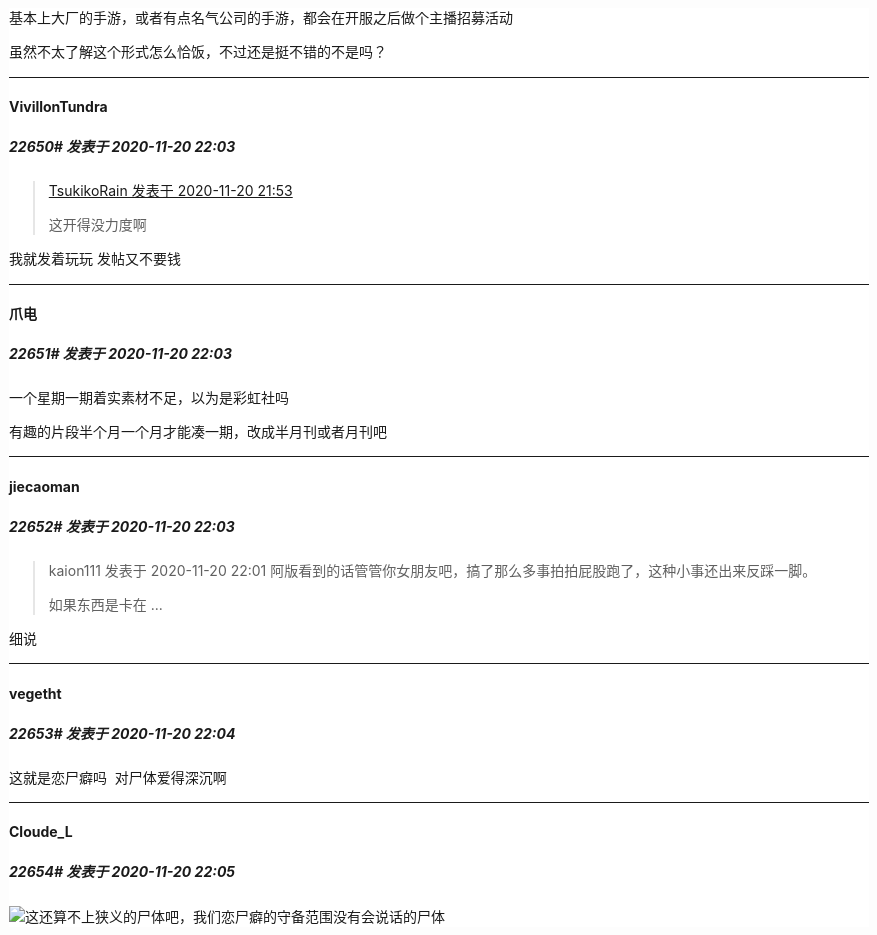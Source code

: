 基本上大厂的手游，或者有点名气公司的手游，都会在开服之后做个主播招募活动

虽然不太了解这个形式怎么恰饭，不过还是挺不错的不是吗？


*****

####  VivillonTundra  
##### 22650#       发表于 2020-11-20 22:03


<blockquote><a href="httphttps://bbs.saraba1st.com/2b/forum.php?mod=redirect&amp;goto=findpost&amp;pid=49464051&amp;ptid=1969041" target="_blank">TsukikoRain 发表于 2020-11-20 21:53</a>

这开得没力度啊</blockquote>
我就发着玩玩 发帖又不要钱


*****

####  爪电  
##### 22651#       发表于 2020-11-20 22:03


一个星期一期着实素材不足，以为是彩虹社吗

有趣的片段半个月一个月才能凑一期，改成半月刊或者月刊吧


*****

####  jiecaoman  
##### 22652#       发表于 2020-11-20 22:03


<blockquote>kaion111 发表于 2020-11-20 22:01
阿版看到的话管管你女朋友吧，搞了那么多事拍拍屁股跑了，这种小事还出来反踩一脚。

如果东西是卡在 ...</blockquote>
细说


*****

####  vegetht  
##### 22653#       发表于 2020-11-20 22:04


这就是恋尸癖吗  对尸体爱得深沉啊    


*****

####  Cloude_L  
##### 22654#       发表于 2020-11-20 22:05


<img src="https://static.saraba1st.com/image/smiley/face2017/001.png" referrerpolicy="no-referrer">这还算不上狭义的尸体吧，我们恋尸癖的守备范围没有会说话的尸体
